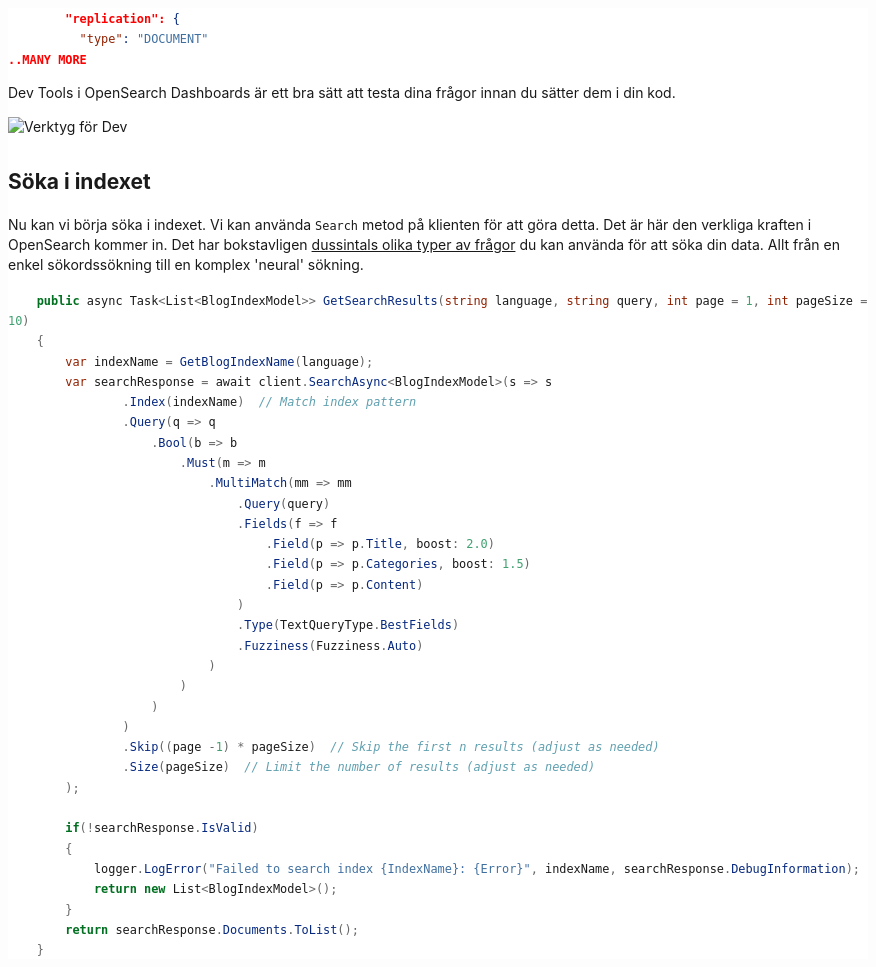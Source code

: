 ```json
        "replication": {
          "type": "DOCUMENT"
..MANY MORE
```

Dev Tools i OpenSearch Dashboards är ett bra sätt att testa dina frågor innan du sätter dem i din kod.

![Verktyg för Dev](devtools.png?width=900&quality=25)

## Söka i indexet

Nu kan vi börja söka i indexet. Vi kan använda `Search` metod på klienten för att göra detta.
Det är här den verkliga kraften i OpenSearch kommer in. Det har bokstavligen [dussintals olika typer av frågor](https://opensearch.org/docs/latest/query-dsl/) du kan använda för att söka din data. Allt från en enkel sökordssökning till en komplex 'neural' sökning.

```csharp
    public async Task<List<BlogIndexModel>> GetSearchResults(string language, string query, int page = 1, int pageSize = 10)
    {
        var indexName = GetBlogIndexName(language);
        var searchResponse = await client.SearchAsync<BlogIndexModel>(s => s
                .Index(indexName)  // Match index pattern
                .Query(q => q
                    .Bool(b => b
                        .Must(m => m
                            .MultiMatch(mm => mm
                                .Query(query)
                                .Fields(f => f
                                    .Field(p => p.Title, boost: 2.0) 
                                    .Field(p => p.Categories, boost: 1.5) 
                                    .Field(p => p.Content)
                                )
                                .Type(TextQueryType.BestFields)
                                .Fuzziness(Fuzziness.Auto)
                            )
                        )
                    )
                )
                .Skip((page -1) * pageSize)  // Skip the first n results (adjust as needed)
                .Size(pageSize)  // Limit the number of results (adjust as needed)
        );

        if(!searchResponse.IsValid)
        {
            logger.LogError("Failed to search index {IndexName}: {Error}", indexName, searchResponse.DebugInformation);
            return new List<BlogIndexModel>();
        }
        return searchResponse.Documents.ToList();
    }

```
